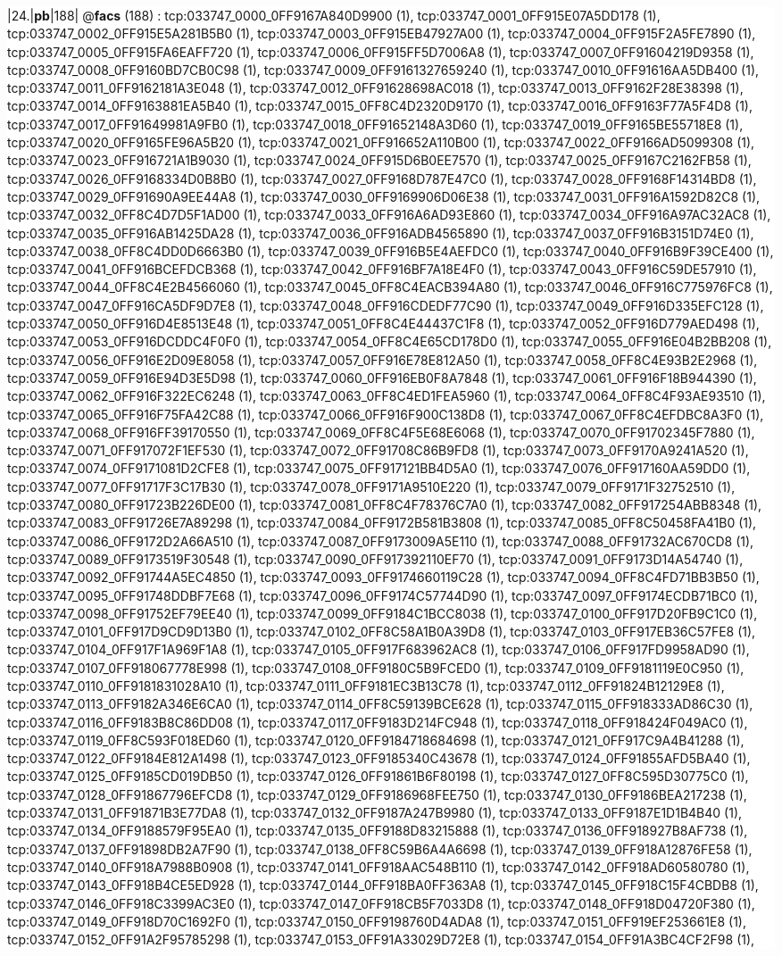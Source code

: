 |24.|__pb__|188| @__facs__ (188) : tcp:033747_0000_0FF9167A840D9900 (1), tcp:033747_0001_0FF915E07A5DD178 (1), tcp:033747_0002_0FF915E5A281B5B0 (1), tcp:033747_0003_0FF915EB47927A00 (1), tcp:033747_0004_0FF915F2A5FE7890 (1), tcp:033747_0005_0FF915FA6EAFF720 (1), tcp:033747_0006_0FF915FF5D7006A8 (1), tcp:033747_0007_0FF91604219D9358 (1), tcp:033747_0008_0FF9160BD7CB0C98 (1), tcp:033747_0009_0FF9161327659240 (1), tcp:033747_0010_0FF91616AA5DB400 (1), tcp:033747_0011_0FF9162181A3E048 (1), tcp:033747_0012_0FF91628698AC018 (1), tcp:033747_0013_0FF9162F28E38398 (1), tcp:033747_0014_0FF9163881EA5B40 (1), tcp:033747_0015_0FF8C4D2320D9170 (1), tcp:033747_0016_0FF9163F77A5F4D8 (1), tcp:033747_0017_0FF91649981A9FB0 (1), tcp:033747_0018_0FF91652148A3D60 (1), tcp:033747_0019_0FF9165BE55718E8 (1), tcp:033747_0020_0FF9165FE96A5B20 (1), tcp:033747_0021_0FF916652A110B00 (1), tcp:033747_0022_0FF9166AD5099308 (1), tcp:033747_0023_0FF916721A1B9030 (1), tcp:033747_0024_0FF915D6B0EE7570 (1), tcp:033747_0025_0FF9167C2162FB58 (1), tcp:033747_0026_0FF9168334D0B8B0 (1), tcp:033747_0027_0FF9168D787E47C0 (1), tcp:033747_0028_0FF9168F14314BD8 (1), tcp:033747_0029_0FF91690A9EE44A8 (1), tcp:033747_0030_0FF9169906D06E38 (1), tcp:033747_0031_0FF916A1592D82C8 (1), tcp:033747_0032_0FF8C4D7D5F1AD00 (1), tcp:033747_0033_0FF916A6AD93E860 (1), tcp:033747_0034_0FF916A97AC32AC8 (1), tcp:033747_0035_0FF916AB1425DA28 (1), tcp:033747_0036_0FF916ADB4565890 (1), tcp:033747_0037_0FF916B3151D74E0 (1), tcp:033747_0038_0FF8C4DD0D6663B0 (1), tcp:033747_0039_0FF916B5E4AEFDC0 (1), tcp:033747_0040_0FF916B9F39CE400 (1), tcp:033747_0041_0FF916BCEFDCB368 (1), tcp:033747_0042_0FF916BF7A18E4F0 (1), tcp:033747_0043_0FF916C59DE57910 (1), tcp:033747_0044_0FF8C4E2B4566060 (1), tcp:033747_0045_0FF8C4EACB394A80 (1), tcp:033747_0046_0FF916C775976FC8 (1), tcp:033747_0047_0FF916CA5DF9D7E8 (1), tcp:033747_0048_0FF916CDEDF77C90 (1), tcp:033747_0049_0FF916D335EFC128 (1), tcp:033747_0050_0FF916D4E8513E48 (1), tcp:033747_0051_0FF8C4E44437C1F8 (1), tcp:033747_0052_0FF916D779AED498 (1), tcp:033747_0053_0FF916DCDDC4F0F0 (1), tcp:033747_0054_0FF8C4E65CD178D0 (1), tcp:033747_0055_0FF916E04B2BB208 (1), tcp:033747_0056_0FF916E2D09E8058 (1), tcp:033747_0057_0FF916E78E812A50 (1), tcp:033747_0058_0FF8C4E93B2E2968 (1), tcp:033747_0059_0FF916E94D3E5D98 (1), tcp:033747_0060_0FF916EB0F8A7848 (1), tcp:033747_0061_0FF916F18B944390 (1), tcp:033747_0062_0FF916F322EC6248 (1), tcp:033747_0063_0FF8C4ED1FEA5960 (1), tcp:033747_0064_0FF8C4F93AE93510 (1), tcp:033747_0065_0FF916F75FA42C88 (1), tcp:033747_0066_0FF916F900C138D8 (1), tcp:033747_0067_0FF8C4EFDBC8A3F0 (1), tcp:033747_0068_0FF916FF39170550 (1), tcp:033747_0069_0FF8C4F5E68E6068 (1), tcp:033747_0070_0FF91702345F7880 (1), tcp:033747_0071_0FF917072F1EF530 (1), tcp:033747_0072_0FF91708C86B9FD8 (1), tcp:033747_0073_0FF9170A9241A520 (1), tcp:033747_0074_0FF9171081D2CFE8 (1), tcp:033747_0075_0FF917121BB4D5A0 (1), tcp:033747_0076_0FF917160AA59DD0 (1), tcp:033747_0077_0FF91717F3C17B30 (1), tcp:033747_0078_0FF9171A9510E220 (1), tcp:033747_0079_0FF9171F32752510 (1), tcp:033747_0080_0FF91723B226DE00 (1), tcp:033747_0081_0FF8C4F78376C7A0 (1), tcp:033747_0082_0FF917254ABB8348 (1), tcp:033747_0083_0FF91726E7A89298 (1), tcp:033747_0084_0FF9172B581B3808 (1), tcp:033747_0085_0FF8C50458FA41B0 (1), tcp:033747_0086_0FF9172D2A66A510 (1), tcp:033747_0087_0FF9173009A5E110 (1), tcp:033747_0088_0FF91732AC670CD8 (1), tcp:033747_0089_0FF9173519F30548 (1), tcp:033747_0090_0FF917392110EF70 (1), tcp:033747_0091_0FF9173D14A54740 (1), tcp:033747_0092_0FF91744A5EC4850 (1), tcp:033747_0093_0FF9174660119C28 (1), tcp:033747_0094_0FF8C4FD71BB3B50 (1), tcp:033747_0095_0FF91748DDBF7E68 (1), tcp:033747_0096_0FF9174C57744D90 (1), tcp:033747_0097_0FF9174ECDB71BC0 (1), tcp:033747_0098_0FF91752EF79EE40 (1), tcp:033747_0099_0FF9184C1BCC8038 (1), tcp:033747_0100_0FF917D20FB9C1C0 (1), tcp:033747_0101_0FF917D9CD9D13B0 (1), tcp:033747_0102_0FF8C58A1B0A39D8 (1), tcp:033747_0103_0FF917EB36C57FE8 (1), tcp:033747_0104_0FF917F1A969F1A8 (1), tcp:033747_0105_0FF917F683962AC8 (1), tcp:033747_0106_0FF917FD9958AD90 (1), tcp:033747_0107_0FF918067778E998 (1), tcp:033747_0108_0FF9180C5B9FCED0 (1), tcp:033747_0109_0FF9181119E0C950 (1), tcp:033747_0110_0FF9181831028A10 (1), tcp:033747_0111_0FF9181EC3B13C78 (1), tcp:033747_0112_0FF91824B12129E8 (1), tcp:033747_0113_0FF9182A346E6CA0 (1), tcp:033747_0114_0FF8C59139BCE628 (1), tcp:033747_0115_0FF918333AD86C30 (1), tcp:033747_0116_0FF9183B8C86DD08 (1), tcp:033747_0117_0FF9183D214FC948 (1), tcp:033747_0118_0FF918424F049AC0 (1), tcp:033747_0119_0FF8C593F018ED60 (1), tcp:033747_0120_0FF9184718684698 (1), tcp:033747_0121_0FF917C9A4B41288 (1), tcp:033747_0122_0FF9184E812A1498 (1), tcp:033747_0123_0FF9185340C43678 (1), tcp:033747_0124_0FF91855AFD5BA40 (1), tcp:033747_0125_0FF9185CD019DB50 (1), tcp:033747_0126_0FF91861B6F80198 (1), tcp:033747_0127_0FF8C595D30775C0 (1), tcp:033747_0128_0FF91867796EFCD8 (1), tcp:033747_0129_0FF9186968FEE750 (1), tcp:033747_0130_0FF9186BEA217238 (1), tcp:033747_0131_0FF91871B3E77DA8 (1), tcp:033747_0132_0FF9187A247B9980 (1), tcp:033747_0133_0FF9187E1D1B4B40 (1), tcp:033747_0134_0FF9188579F95EA0 (1), tcp:033747_0135_0FF9188D83215888 (1), tcp:033747_0136_0FF918927B8AF738 (1), tcp:033747_0137_0FF91898DB2A7F90 (1), tcp:033747_0138_0FF8C59B6A4A6698 (1), tcp:033747_0139_0FF918A12876FE58 (1), tcp:033747_0140_0FF918A7988B0908 (1), tcp:033747_0141_0FF918AAC548B110 (1), tcp:033747_0142_0FF918AD60580780 (1), tcp:033747_0143_0FF918B4CE5ED928 (1), tcp:033747_0144_0FF918BA0FF363A8 (1), tcp:033747_0145_0FF918C15F4CBDB8 (1), tcp:033747_0146_0FF918C3399AC3E0 (1), tcp:033747_0147_0FF918CB5F7033D8 (1), tcp:033747_0148_0FF918D04720F380 (1), tcp:033747_0149_0FF918D70C1692F0 (1), tcp:033747_0150_0FF9198760D4ADA8 (1), tcp:033747_0151_0FF919EF253661E8 (1), tcp:033747_0152_0FF91A2F95785298 (1), tcp:033747_0153_0FF91A33029D72E8 (1), tcp:033747_0154_0FF91A3BC4CF2F98 (1),